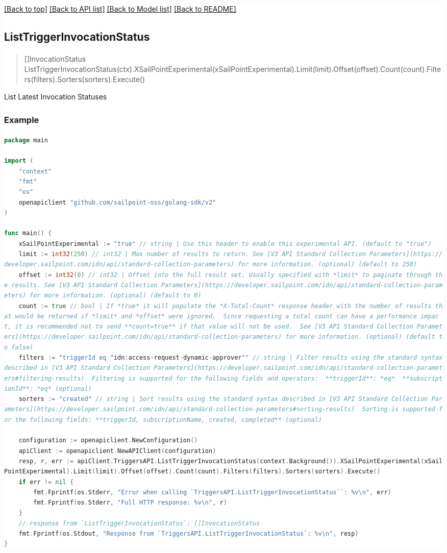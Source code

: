[[Back to top]](#) [[Back to API list]](../README.md#documentation-for-api-endpoints)
[[Back to Model list]](../README.md#documentation-for-models)
[[Back to README]](../README.md)


## ListTriggerInvocationStatus

> []InvocationStatus ListTriggerInvocationStatus(ctx).XSailPointExperimental(xSailPointExperimental).Limit(limit).Offset(offset).Count(count).Filters(filters).Sorters(sorters).Execute()

List Latest Invocation Statuses



### Example

```go
package main

import (
	"context"
	"fmt"
	"os"
	openapiclient "github.com/sailpoint-oss/golang-sdk/v2"
)

func main() {
	xSailPointExperimental := "true" // string | Use this header to enable this experimental API. (default to "true")
	limit := int32(250) // int32 | Max number of results to return. See [V3 API Standard Collection Parameters](https://developer.sailpoint.com/idn/api/standard-collection-parameters) for more information. (optional) (default to 250)
	offset := int32(0) // int32 | Offset into the full result set. Usually specified with *limit* to paginate through the results. See [V3 API Standard Collection Parameters](https://developer.sailpoint.com/idn/api/standard-collection-parameters) for more information. (optional) (default to 0)
	count := true // bool | If *true* it will populate the *X-Total-Count* response header with the number of results that would be returned if *limit* and *offset* were ignored.  Since requesting a total count can have a performance impact, it is recommended not to send **count=true** if that value will not be used.  See [V3 API Standard Collection Parameters](https://developer.sailpoint.com/idn/api/standard-collection-parameters) for more information. (optional) (default to false)
	filters := "triggerId eq "idn:access-request-dynamic-approver"" // string | Filter results using the standard syntax described in [V3 API Standard Collection Parameters](https://developer.sailpoint.com/idn/api/standard-collection-parameters#filtering-results)  Filtering is supported for the following fields and operators:  **triggerId**: *eq*  **subscriptionId**: *eq* (optional)
	sorters := "created" // string | Sort results using the standard syntax described in [V3 API Standard Collection Parameters](https://developer.sailpoint.com/idn/api/standard-collection-parameters#sorting-results)  Sorting is supported for the following fields: **triggerId, subscriptionName, created, completed** (optional)

	configuration := openapiclient.NewConfiguration()
	apiClient := openapiclient.NewAPIClient(configuration)
	resp, r, err := apiClient.TriggersAPI.ListTriggerInvocationStatus(context.Background()).XSailPointExperimental(xSailPointExperimental).Limit(limit).Offset(offset).Count(count).Filters(filters).Sorters(sorters).Execute()
	if err != nil {
		fmt.Fprintf(os.Stderr, "Error when calling `TriggersAPI.ListTriggerInvocationStatus``: %v\n", err)
		fmt.Fprintf(os.Stderr, "Full HTTP response: %v\n", r)
	}
	// response from `ListTriggerInvocationStatus`: []InvocationStatus
	fmt.Fprintf(os.Stdout, "Response from `TriggersAPI.ListTriggerInvocationStatus`: %v\n", resp)
}
```
